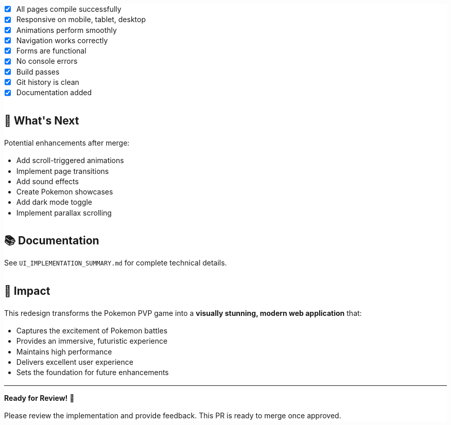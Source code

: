 - [x] All pages compile successfully
- [x] Responsive on mobile, tablet, desktop
- [x] Animations perform smoothly
- [x] Navigation works correctly
- [x] Forms are functional
- [x] No console errors
- [x] Build passes
- [x] Git history is clean
- [x] Documentation added

## 🚀 What's Next

Potential enhancements after merge:
- Add scroll-triggered animations
- Implement page transitions
- Add sound effects
- Create Pokemon showcases
- Add dark mode toggle
- Implement parallax scrolling

## 📚 Documentation

See `UI_IMPLEMENTATION_SUMMARY.md` for complete technical details.

## 🎉 Impact

This redesign transforms the Pokemon PVP game into a **visually stunning, modern web application** that:
- Captures the excitement of Pokemon battles
- Provides an immersive, futuristic experience
- Maintains high performance
- Delivers excellent user experience
- Sets the foundation for future enhancements

---

**Ready for Review!** 🚀

Please review the implementation and provide feedback. This PR is ready to merge once approved.
